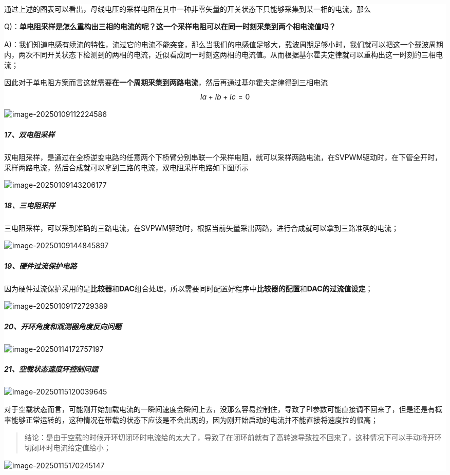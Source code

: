 ​	通过上述的图表可以看出，母线电压的采样电阻在其中一种非零矢量的开关状态下只能够采集到某一相的电流，那么

Q)：**单电阻采样是怎么重构出三相的电流的呢？这一个采样电阻可以在同一时刻采集到两个相电流值吗？**

A)：我们知道电感有续流的特性，流过它的电流不能突变，那么当我们的电感值足够大，载波周期足够小时，我们就可以把这一个载波周期内，两次不同开关状态下检测到的两相的电流，近似看成同一时刻这两相的电流值。从而根据基尔霍夫定律就可以重构出这一时刻的三相电流；

因此对于单电阻方案而言这就需要**在一个周期采集到两路电流**，然后再通过基尔霍夫定律得到三相电流
$$
Ia + Ib + Ic = 0
$$

![image-20250109112224586](https://cdn.jsdelivr.net/gh/chenmiing/blogImage@main/img/image-20250109112224586.png)



##### 17、双电阻采样

​	双电阻采样，是通过在全桥逆变电路的任意两个下桥臂分别串联一个采样电阻，就可以采样两路电流，在SVPWM驱动时，在下管全开时，采样两路电流，然后合成就可以拿到三路的电流，双电阻采样电路如下图所示

![image-20250109143206177](https://cdn.jsdelivr.net/gh/chenmiing/blogImage@main/img/image-20250109143206177.png)



##### 18、三电阻采样

​	三电阻采样，可以采到准确的三路电流，在SVPWM驱动时，根据当前矢量采出两路，进行合成就可以拿到三路准确的电流；

![image-20250109144845897](https://cdn.jsdelivr.net/gh/chenmiing/blogImage@main/img/image-20250109144845897.png)







##### 19、硬件过流保护电路

因为硬件过流保护采用的是**比较器**和**DAC**组合处理，所以需要同时配置好程序中**比较器的配置**和**DAC的过流值设定**；

![image-20250109172729389](https://cdn.jsdelivr.net/gh/chenmiing/blogImage@main/img/image-20250109172729389.png)



##### 20、开环角度和观测器角度反向问题

![image-20250114172757197](https://cdn.jsdelivr.net/gh/chenmiing/blogImage@main/img/image-20250114172757197.png)



##### 21、空载状态速度环控制问题

![image-20250115120039645](https://cdn.jsdelivr.net/gh/chenmiing/blogImage@main/img/image-20250115120039645.png)

​	对于空载状态而言，可能刚开始加载电流的一瞬间速度会瞬间上去，没那么容易控制住，导致了PI参数可能直接调不回来了，但是还是有概率能够正常运转的，这种情况在带载的状态下应该是不会出现的，因为刚开始启动的电流并不能直接将速度拉的很高；

> 结论：是由于空载的时候开环切闭环时电流给的太大了，导致了在闭环前就有了高转速导致拉不回来了，这种情况下可以手动将开环切闭环时电流给定值给小；

![image-20250115170245147](https://cdn.jsdelivr.net/gh/chenmiing/blogImage@main/img/image-20250115170245147.png)
